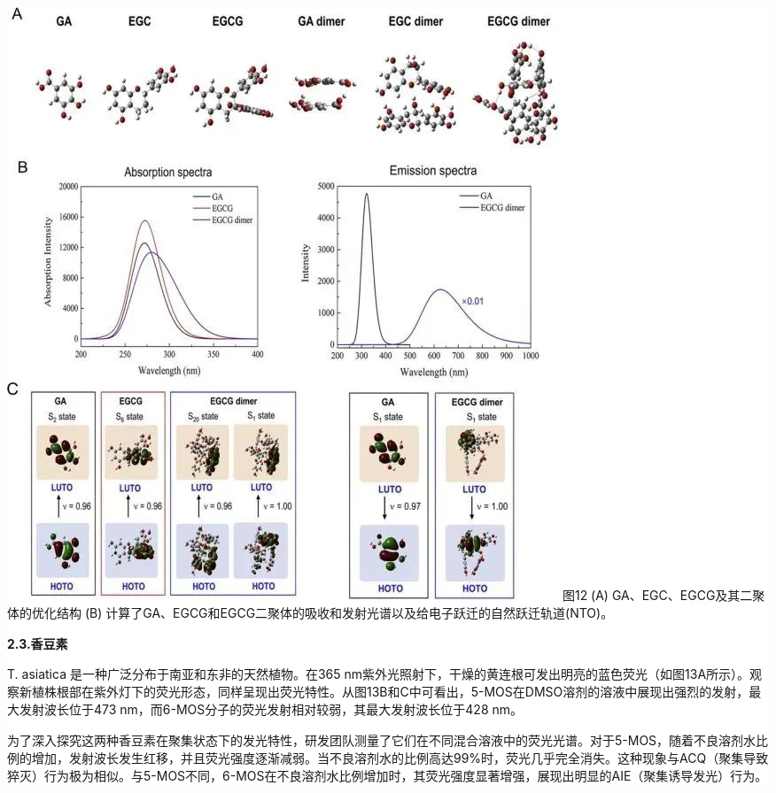 ![](../asset/2024-03-08_b542ffc5e6bd15592dbce460ea1c62eb_24.jpeg)
图12 (A) GA、EGC、EGCG及其二聚体的优化结构 (B) 计算了GA、EGCG和EGCG二聚体的吸收和发射光谱以及给电子跃迁的自然跃迁轨道(NTO)。

**2.3.香豆素**

T. asiatica 是一种广泛分布于南亚和东非的天然植物。在365 nm紫外光照射下，干燥的黄连根可发出明亮的蓝色荧光（如图13A所示）。观察新植株根部在紫外灯下的荧光形态，同样呈现出荧光特性。从图13B和C中可看出，5-MOS在DMSO溶剂的溶液中展现出强烈的发射，最大发射波长位于473 nm，而6-MOS分子的荧光发射相对较弱，其最大发射波长位于428 nm。

为了深入探究这两种香豆素在聚集状态下的发光特性，研发团队测量了它们在不同混合溶液中的荧光光谱。对于5-MOS，随着不良溶剂水比例的增加，发射波长发生红移，并且荧光强度逐渐减弱。当不良溶剂水的比例高达99%时，荧光几乎完全消失。这种现象与ACQ（聚集导致猝灭）行为极为相似。与5-MOS不同，6-MOS在不良溶剂水比例增加时，其荧光强度显著增强，展现出明显的AIE（聚集诱导发光）行为。
